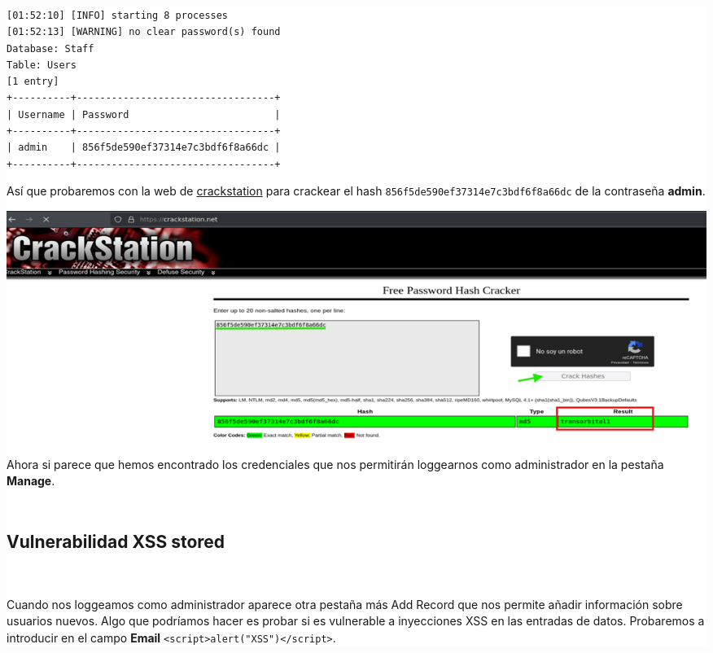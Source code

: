 ```output
[01:52:10] [INFO] starting 8 processes 
[01:52:13] [WARNING] no clear password(s) found                                                                                                                                        
Database: Staff
Table: Users
[1 entry]
+----------+----------------------------------+
| Username | Password                         |
+----------+----------------------------------+
| admin    | 856f5de590ef37314e7c3bdf6f8a66dc |
+----------+----------------------------------+
```

Así que probaremos con la web de [crackstation](https://crackstation.net/) para crackear el hash `856f5de590ef37314e7c3bdf6f8a66dc` de la contraseña **admin**.

![Pasted image 20241013015916.png](https://github.com/tryto-deeb/CTF-WriteUps/blob/master/DC-9/Capturas/Pasted%20image%2020241013015916.png)


Ahora si parece que hemos encontrado los credenciales que nos permitirán loggearnos como administrador en la pestaña **Manage**.<br>
<br>

## Vulnerabilidad XSS stored
<br>

Cuando nos loggeamos como administrador aparece otra pestaña más Add Record que nos permite añadir información sobre usuarios nuevos. Algo que podríamos hacer es probar si es vulnerable a inyecciones XSS en las entradas de datos. Probaremos a introducir en el campo **Email** `<script>alert("XSS")</script>`.
